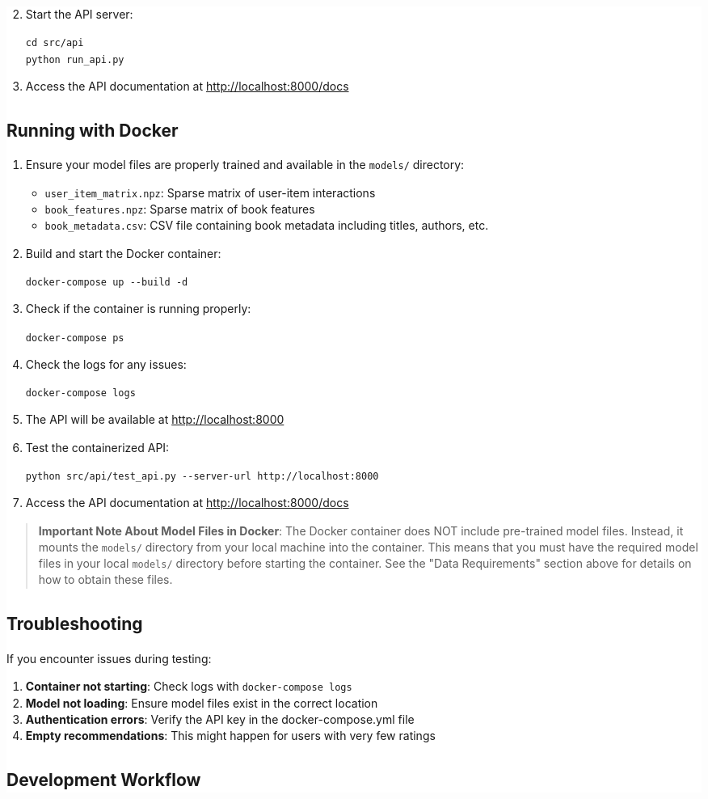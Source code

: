 2. Start the API server:
   ```
   cd src/api
   python run_api.py
   ```

3. Access the API documentation at [http://localhost:8000/docs](http://localhost:8000/docs)

## Running with Docker

1. Ensure your model files are properly trained and available in the `models/` directory:
   - `user_item_matrix.npz`: Sparse matrix of user-item interactions
   - `book_features.npz`: Sparse matrix of book features
   - `book_metadata.csv`: CSV file containing book metadata including titles, authors, etc.

2. Build and start the Docker container:
   ```
   docker-compose up --build -d
   ```

3. Check if the container is running properly:
   ```
   docker-compose ps
   ```

4. Check the logs for any issues:
   ```
   docker-compose logs
   ```

5. The API will be available at [http://localhost:8000](http://localhost:8000)

6. Test the containerized API:
   ```
   python src/api/test_api.py --server-url http://localhost:8000
   ```

7. Access the API documentation at [http://localhost:8000/docs](http://localhost:8000/docs)

> **Important Note About Model Files in Docker**: The Docker container does NOT include pre-trained model files. Instead, it mounts the `models/` directory from your local machine into the container. This means that you must have the required model files in your local `models/` directory before starting the container. See the "Data Requirements" section above for details on how to obtain these files.

## Troubleshooting

If you encounter issues during testing:

1. **Container not starting**: Check logs with `docker-compose logs`
2. **Model not loading**: Ensure model files exist in the correct location
3. **Authentication errors**: Verify the API key in the docker-compose.yml file
4. **Empty recommendations**: This might happen for users with very few ratings

## Development Workflow
